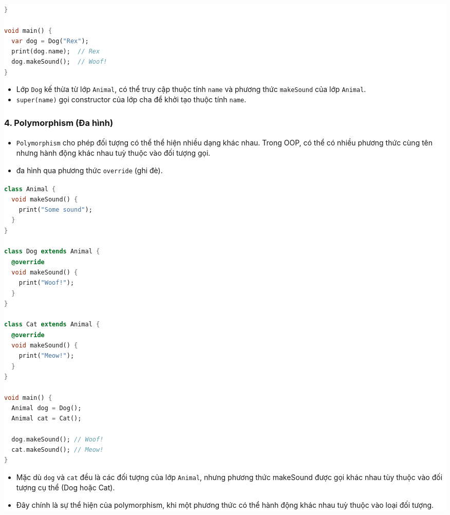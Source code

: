 ```dart
}

void main() {
  var dog = Dog("Rex");
  print(dog.name);  // Rex
  dog.makeSound();  // Woof!
}
```

- Lớp `Dog` kế thừa từ lớp `Animal`, có thể truy cập thuộc tính `name` và phương thức `makeSound` của lớp `Animal`.
- `super(name)` gọi constructor của lớp cha để khởi tạo thuộc tính `name`.

### 4. Polymorphism (Đa hình)

- `Polymorphism` cho phép đối tượng có thể thể hiện nhiều dạng khác nhau. Trong OOP, có thể có nhiều phương thức cùng tên nhưng hành động khác nhau tuỳ thuộc vào đối tượng gọi.

- đa hình qua phương thức `override` (ghi đè).

```dart
class Animal {
  void makeSound() {
    print("Some sound");
  }
}

class Dog extends Animal {
  @override
  void makeSound() {
    print("Woof!");
  }
}

class Cat extends Animal {
  @override
  void makeSound() {
    print("Meow!");
  }
}

void main() {
  Animal dog = Dog();
  Animal cat = Cat();
  
  dog.makeSound(); // Woof!
  cat.makeSound(); // Meow!
}
```

- Mặc dù `dog` và `cat` đều là các đối tượng của lớp `Animal`, nhưng phương thức makeSound được gọi khác nhau tùy thuộc vào đối tượng cụ thể (Dog hoặc Cat).

- Đây chính là sự thể hiện của polymorphism, khi một phương thức có thể hành động khác nhau tuỳ thuộc vào loại đối tượng.
